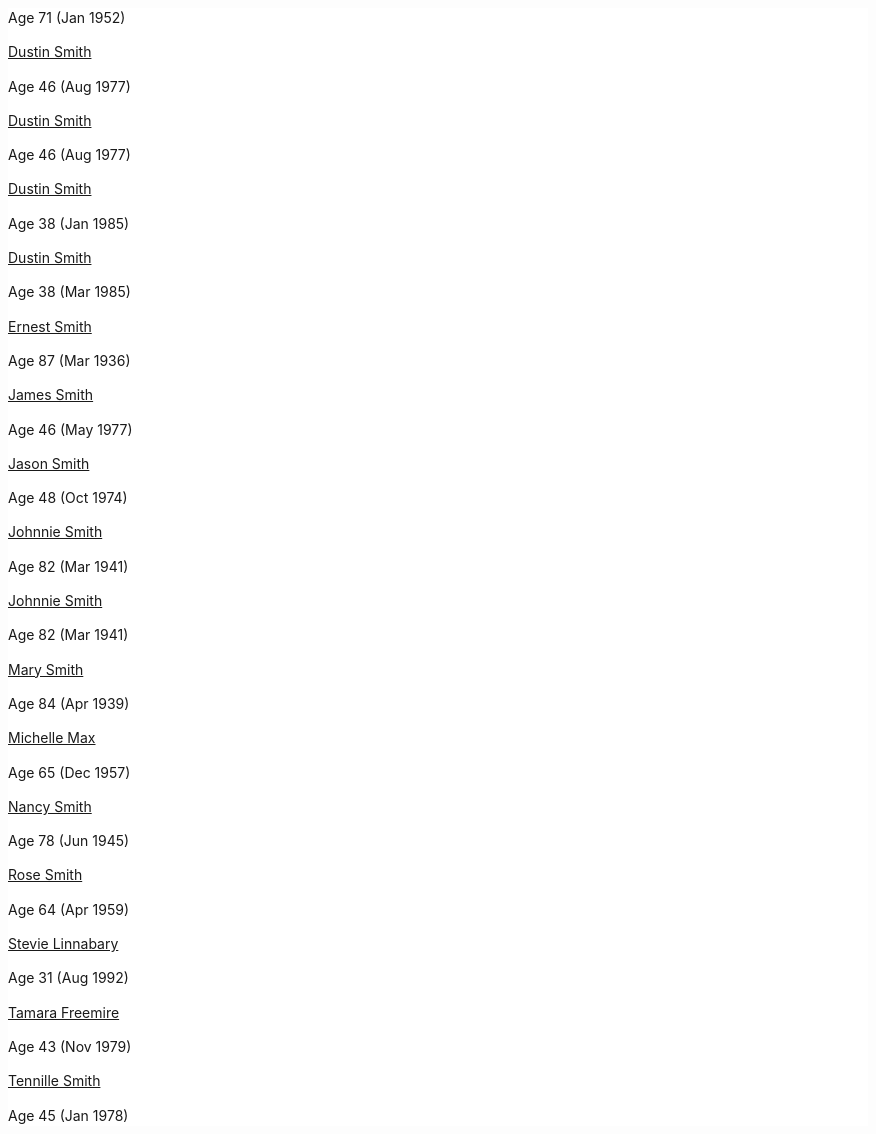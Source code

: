 Age 71 (Jan 1952)

[Dustin Smith](/dustin-smith_id_G8005644488879758367 "Details for Dustin Smith")

Age 46 (Aug 1977)

[Dustin Smith](/dustin-smith_id_G-3903292110546490262 "Details for Dustin Smith")

Age 46 (Aug 1977)

[Dustin Smith](/dustin-smith_id_G-797240684076757811 "Details for Dustin Smith")

Age 38 (Jan 1985)

[Dustin Smith](/dustin-smith_id_G-4905729861243994683 "Details for Dustin Smith")

Age 38 (Mar 1985)

[Ernest Smith](/ernest-smith_id_G3549069816557861124 "Details for Ernest Smith")

Age 87 (Mar 1936)

[James Smith](/james-smith_id_G8892510084620877338 "Details for James Smith")

Age 46 (May 1977)

[Jason Smith](/jason-smith_id_G7245714211314292043 "Details for Jason Smith")

Age 48 (Oct 1974)

[Johnnie Smith](/johnnie-smith_id_G-5114214736840349083 "Details for Johnnie Smith")

Age 82 (Mar 1941)

[Johnnie Smith](/johnnie-smith_id_G-7435445702609815362 "Details for Johnnie Smith")

Age 82 (Mar 1941)

[Mary Smith](/mary-smith_id_G-8931508484750399816 "Details for Mary Smith")

Age 84 (Apr 1939)

[Michelle Max](/michelle-max_id_G-3397888096958294364 "Details for Michelle Max")

Age 65 (Dec 1957)

[Nancy Smith](/nancy-smith_id_G2342880061894300704 "Details for Nancy Smith")

Age 78 (Jun 1945)

[Rose Smith](/rose-smith_id_G-6502334877262919163 "Details for Rose Smith")

Age 64 (Apr 1959)

[Stevie Linnabary](/stevie-linnabary_id_G3166946547434040046 "Details for Stevie Linnabary")

Age 31 (Aug 1992)

[Tamara Freemire](/tamara-freemire_id_G-8980969118141850471 "Details for Tamara Freemire")

Age 43 (Nov 1979)

[Tennille Smith](/tennille-smith_id_G4006005643643755998 "Details for Tennille Smith")

Age 45 (Jan 1978)
